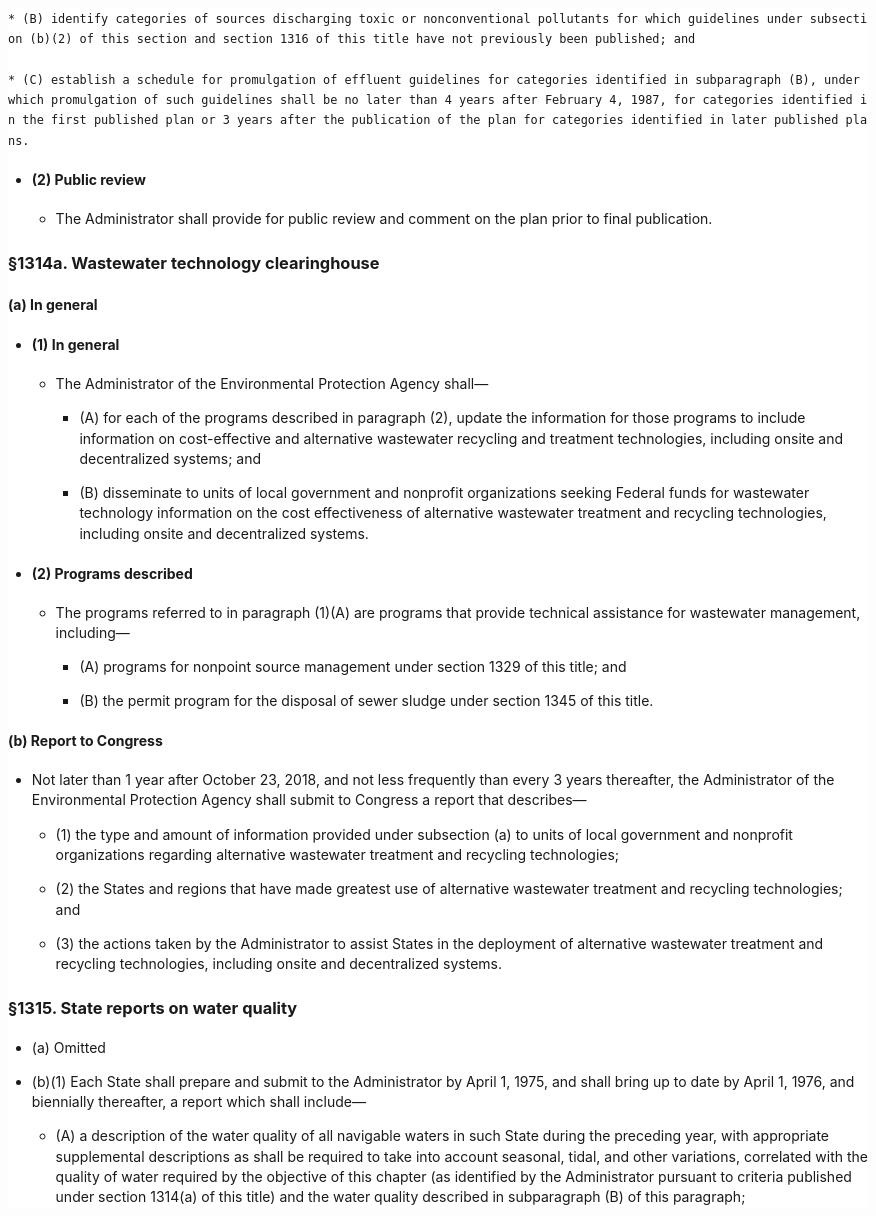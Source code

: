     * (B) identify categories of sources discharging toxic or nonconventional pollutants for which guidelines under subsection (b)(2) of this section and section 1316 of this title have not previously been published; and

    * (C) establish a schedule for promulgation of effluent guidelines for categories identified in subparagraph (B), under which promulgation of such guidelines shall be no later than 4 years after February 4, 1987, for categories identified in the first published plan or 3 years after the publication of the plan for categories identified in later published plans.

* #### (2) Public review
  * The Administrator shall provide for public review and comment on the plan prior to final publication.

### §1314a. Wastewater technology clearinghouse
#### (a) In general
* #### (1) In general
  * The Administrator of the Environmental Protection Agency shall—

    * (A) for each of the programs described in paragraph (2), update the information for those programs to include information on cost-effective and alternative wastewater recycling and treatment technologies, including onsite and decentralized systems; and

    * (B) disseminate to units of local government and nonprofit organizations seeking Federal funds for wastewater technology information on the cost effectiveness of alternative wastewater treatment and recycling technologies, including onsite and decentralized systems.

* #### (2) Programs described
  * The programs referred to in paragraph (1)(A) are programs that provide technical assistance for wastewater management, including—

    * (A) programs for nonpoint source management under section 1329 of this title; and

    * (B) the permit program for the disposal of sewer sludge under section 1345 of this title.

#### (b) Report to Congress
* Not later than 1 year after October 23, 2018, and not less frequently than every 3 years thereafter, the Administrator of the Environmental Protection Agency shall submit to Congress a report that describes—

  * (1) the type and amount of information provided under subsection (a) to units of local government and nonprofit organizations regarding alternative wastewater treatment and recycling technologies;

  * (2) the States and regions that have made greatest use of alternative wastewater treatment and recycling technologies; and

  * (3) the actions taken by the Administrator to assist States in the deployment of alternative wastewater treatment and recycling technologies, including onsite and decentralized systems.

### §1315. State reports on water quality
* (a) Omitted

* (b)(1) Each State shall prepare and submit to the Administrator by April 1, 1975, and shall bring up to date by April 1, 1976, and biennially thereafter, a report which shall include—

  * (A) a description of the water quality of all navigable waters in such State during the preceding year, with appropriate supplemental descriptions as shall be required to take into account seasonal, tidal, and other variations, correlated with the quality of water required by the objective of this chapter (as identified by the Administrator pursuant to criteria published under section 1314(a) of this title) and the water quality described in subparagraph (B) of this paragraph;
